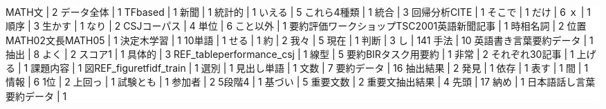 MATH文 | 2
データ全体 | 1
TFbased | 1
新聞 | 1
統計的 | 1
いえる | 5
これら4種類 | 1
統合 | 3
回帰分析CITE | 1
そこで | 1
だけ | 6
ｘ | 1
順序 | 3
生かす | 1
なり | 2
CSJコーパス | 4
単位 | 6
こと以外 | 1
要約評価ワークショップTSC2001英語新聞記事 | 1
時相名詞 | 2
位置MATH02文長MATH05 | 1
決定木学習 | 1
10単語 | 1
せる | 1
約 | 2
我々 | 5
現在 | 1
判断 | 3
し | 141
手法 | 10
英語書き言葉要約データ | 1
抽出 | 8
よく | 2
スコア1 | 1
具体的 | 3
REF_tableperformance_csj | 1
線型 | 5
要約BIRタスク用要約 | 1
非常 | 2
それぞれ30記事 | 1
上げる | 1
課題内容 | 1
図REF_figuretfidf_train | 1
選別 | 1
見出し単語 | 1
文数 | 7
要約データ | 16
抽出結果 | 2
発見 | 1
依存 | 1
表す | 1
間 | 1
情報 | 6
1位 | 2
上回っ | 1
試験とも | 1
参加者 | 2
5段階4 | 1
基づい | 5
重要文数 | 2
重要文抽出結果 | 4
先頭 | 17
納め | 1
日本語話し言葉要約データ | 1